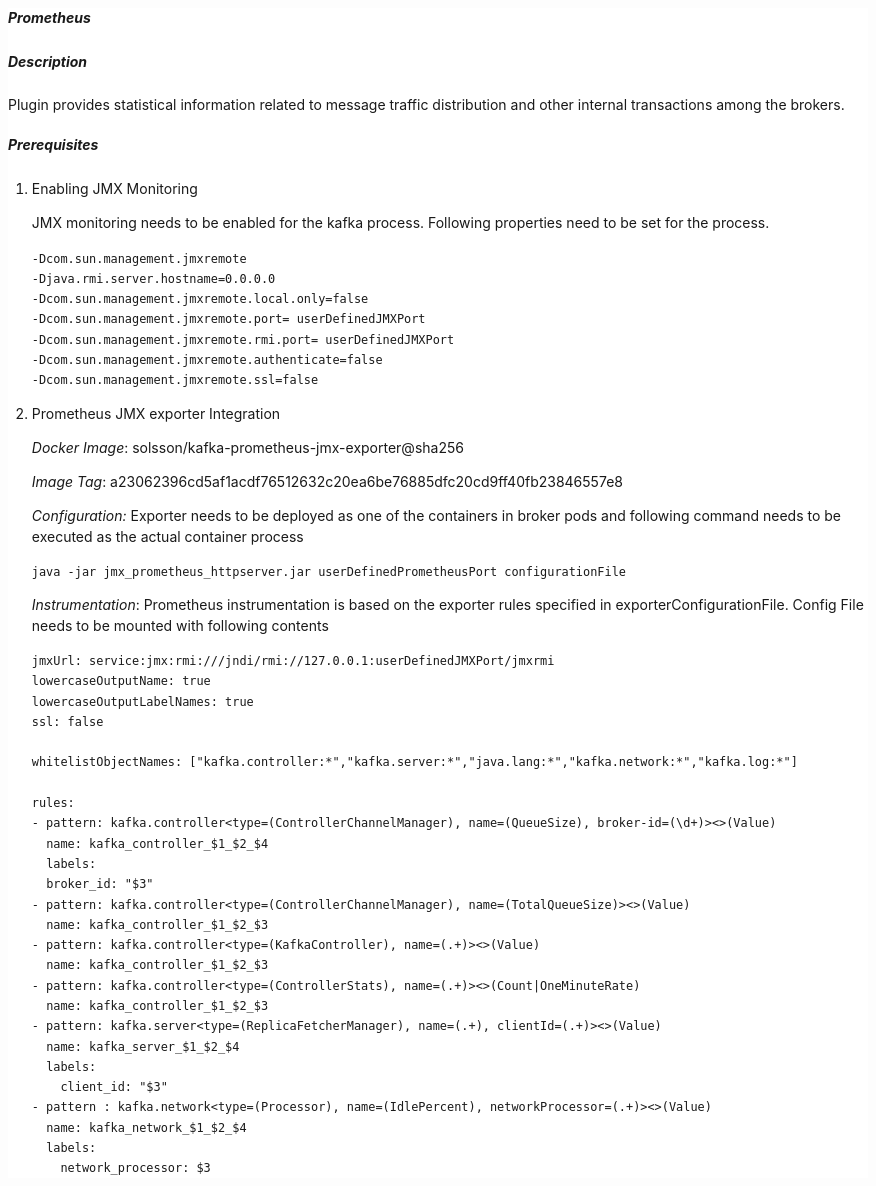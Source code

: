 ##### Prometheus

##### Description

Plugin provides statistical information related to message traffic distribution and other internal transactions among the brokers.

##### Prerequisites

1. Enabling JMX Monitoring

   JMX monitoring needs to be enabled for the kafka process. Following properties need to be set for the process.
   
   ```
   -Dcom.sun.management.jmxremote
   -Djava.rmi.server.hostname=0.0.0.0 
   -Dcom.sun.management.jmxremote.local.only=false 
   -Dcom.sun.management.jmxremote.port= userDefinedJMXPort 
   -Dcom.sun.management.jmxremote.rmi.port= userDefinedJMXPort 
   -Dcom.sun.management.jmxremote.authenticate=false 
   -Dcom.sun.management.jmxremote.ssl=false
   ```
   
2. Prometheus JMX exporter Integration

   *Docker Image*: solsson/kafka-prometheus-jmx-exporter@sha256

   *Image Tag*: a23062396cd5af1acdf76512632c20ea6be76885dfc20cd9ff40fb23846557e8

   *Configuration:* Exporter needs to be deployed as one of the containers in  broker pods and following command needs to be executed as the actual container process 		

   ```
   java -jar jmx_prometheus_httpserver.jar userDefinedPrometheusPort configurationFile
   ```

   *Instrumentation*: Prometheus instrumentation is based on the exporter rules specified in  exporterConfigurationFile. Config File needs to be mounted with following contents

   ```
   jmxUrl: service:jmx:rmi:///jndi/rmi://127.0.0.1:userDefinedJMXPort/jmxrmi
   lowercaseOutputName: true
   lowercaseOutputLabelNames: true
   ssl: false
   
   whitelistObjectNames: ["kafka.controller:*","kafka.server:*","java.lang:*","kafka.network:*","kafka.log:*"]
   
   rules:
   - pattern: kafka.controller<type=(ControllerChannelManager), name=(QueueSize), broker-id=(\d+)><>(Value)
     name: kafka_controller_$1_$2_$4
     labels:
     broker_id: "$3"
   - pattern: kafka.controller<type=(ControllerChannelManager), name=(TotalQueueSize)><>(Value)
     name: kafka_controller_$1_$2_$3
   - pattern: kafka.controller<type=(KafkaController), name=(.+)><>(Value)
     name: kafka_controller_$1_$2_$3
   - pattern: kafka.controller<type=(ControllerStats), name=(.+)><>(Count|OneMinuteRate)
     name: kafka_controller_$1_$2_$3
   - pattern: kafka.server<type=(ReplicaFetcherManager), name=(.+), clientId=(.+)><>(Value)
     name: kafka_server_$1_$2_$4
     labels:
       client_id: "$3"
   - pattern : kafka.network<type=(Processor), name=(IdlePercent), networkProcessor=(.+)><>(Value)
     name: kafka_network_$1_$2_$4
     labels:
       network_processor: $3
   ```